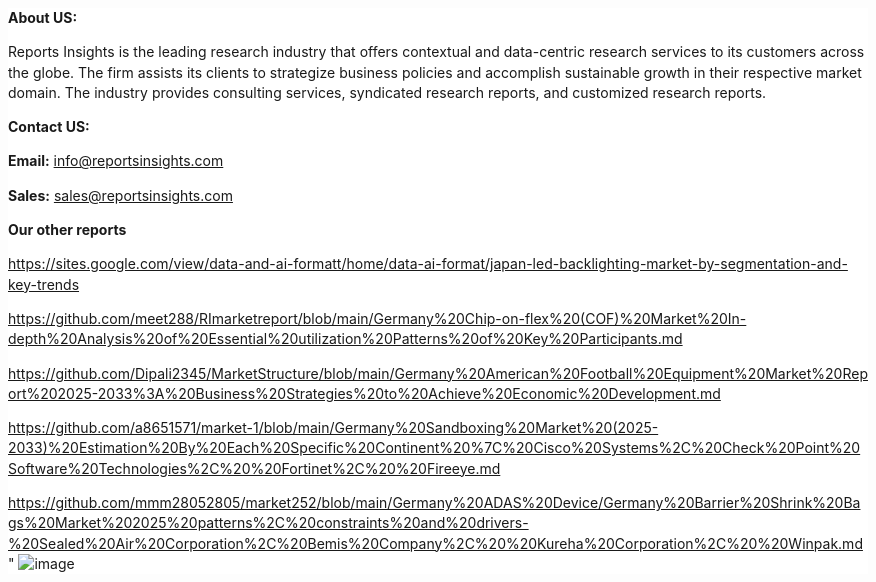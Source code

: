 <strong><strong>About US</strong>:</strong>

Reports Insights is the leading research industry that offers contextual and data-centric research services to its customers across the globe. The firm assists its clients to strategize business policies and accomplish sustainable growth in their respective market domain. The industry provides consulting services, syndicated research reports, and customized research reports.

<strong>Contact US:</strong>

<p class=""""><b>Email:</b> <a href=mailto:info@reportsinsights.com>info@reportsinsights.com</a></p>
<p class=""""><b>Sales:</b> <a href=mailto:sales@reportsinsights.com>sales@reportsinsights.com</a></p>

<strong>Our other reports</strong>

<a href=https://sites.google.com/view/data-and-ai-formatt/home/data-ai-format/japan-led-backlighting-market-by-segmentation-and-key-trends>https://sites.google.com/view/data-and-ai-formatt/home/data-ai-format/japan-led-backlighting-market-by-segmentation-and-key-trends</a>

<a href=https://github.com/meet288/RImarketreport/blob/main/Germany%20Chip-on-flex%20(COF)%20Market%20In-depth%20Analysis%20of%20Essential%20utilization%20Patterns%20of%20Key%20Participants.md>https://github.com/meet288/RImarketreport/blob/main/Germany%20Chip-on-flex%20(COF)%20Market%20In-depth%20Analysis%20of%20Essential%20utilization%20Patterns%20of%20Key%20Participants.md</a>

<a href=https://github.com/Dipali2345/MarketStructure/blob/main/Germany%20American%20Football%20Equipment%20Market%20Report%202025-2033%3A%20Business%20Strategies%20to%20Achieve%20Economic%20Development.md>https://github.com/Dipali2345/MarketStructure/blob/main/Germany%20American%20Football%20Equipment%20Market%20Report%202025-2033%3A%20Business%20Strategies%20to%20Achieve%20Economic%20Development.md</a>

<a href=https://github.com/a8651571/market-1/blob/main/Germany%20Sandboxing%20Market%20(2025-2033)%20Estimation%20By%20Each%20Specific%20Continent%20%7C%20Cisco%20Systems%2C%20Check%20Point%20Software%20Technologies%2C%20%20Fortinet%2C%20%20Fireeye.md>https://github.com/a8651571/market-1/blob/main/Germany%20Sandboxing%20Market%20(2025-2033)%20Estimation%20By%20Each%20Specific%20Continent%20%7C%20Cisco%20Systems%2C%20Check%20Point%20Software%20Technologies%2C%20%20Fortinet%2C%20%20Fireeye.md</a>

<a href=https://github.com/mmm28052805/market252/blob/main/Germany%20ADAS%20Device/Germany%20Barrier%20Shrink%20Bags%20Market%202025%20patterns%2C%20constraints%20and%20drivers-%20Sealed%20Air%20Corporation%2C%20Bemis%20Company%2C%20%20Kureha%20Corporation%2C%20%20Winpak.md>https://github.com/mmm28052805/market252/blob/main/Germany%20ADAS%20Device/Germany%20Barrier%20Shrink%20Bags%20Market%202025%20patterns%2C%20constraints%20and%20drivers-%20Sealed%20Air%20Corporation%2C%20Bemis%20Company%2C%20%20Kureha%20Corporation%2C%20%20Winpak.md</a>"
![image](https://github.com/user-attachments/assets/344f3b54-0147-4441-be37-fae008ce8331)
